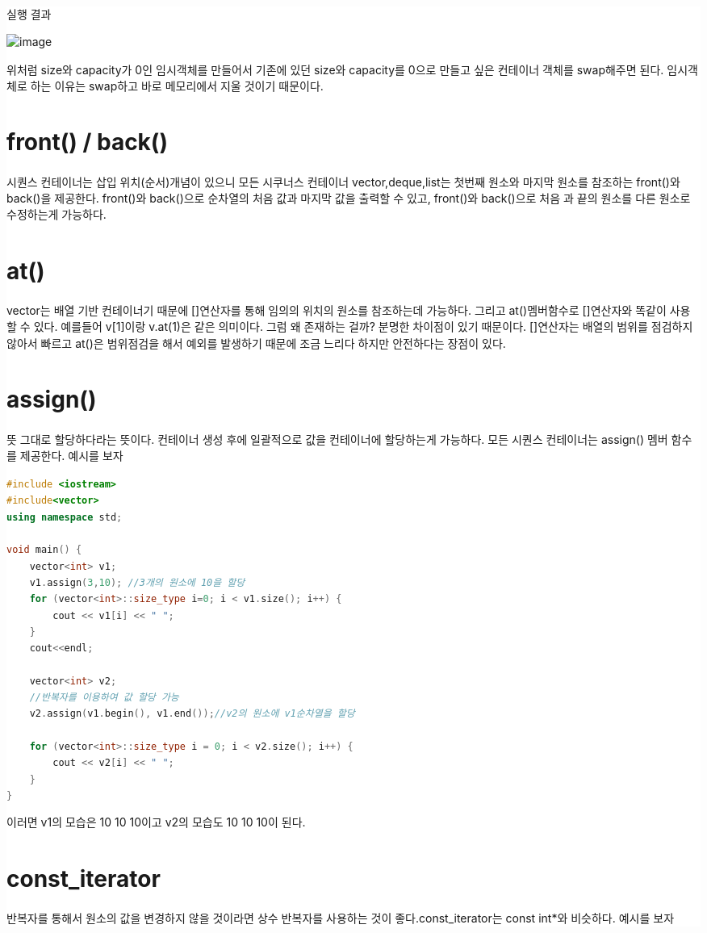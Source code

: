 실행 결과

![image](https://user-images.githubusercontent.com/101051124/157783527-c76656b1-f75d-4b58-9050-45070900a033.png)

위처럼 size와 capacity가 0인 임시객체를 만들어서 기존에 있던 size와 capacity를 0으로 만들고 싶은 컨테이너 객체를 swap해주면 된다. 임시객체로 하는 이유는 swap하고 바로 메모리에서 지울 것이기 때문이다.

# front() / back()

시퀀스 컨테이너는 삽입 위치(순서)개념이 있으니 모든 시쿠너스 컨테이너 vector,deque,list는 첫번째 원소와 마지막 원소를 참조하는 front()와 back()을 제공한다.  front()와 back()으로 순차열의 처음 값과 마지막 값을 출력할 수 있고,  front()와 back()으로 처음 과 끝의 원소를 다른 원소로 수정하는게 가능하다.

# at()

vector는 배열 기반 컨테이너기 때문에 []연산자를 통해 임의의 위치의 원소를 참조하는데 가능하다. 그리고 at()멤버함수로 []연산자와 똑같이 사용할 수 있다. 예를들어 v[1]이랑 v.at(1)은 같은 의미이다. 그럼 왜 존재하는 걸까? 분명한 차이점이 있기 때문이다. []연산자는 배열의 범위를 점검하지 않아서 빠르고 at()은 범위점검을 해서 예외를 발생하기 때문에  조금 느리다 하지만 안전하다는 장점이 있다.

# assign()

뜻 그대로 할당하다라는 뜻이다. 컨테이너 생성 후에 일괄적으로 값을 컨테이너에 할당하는게 가능하다. 모든 시퀀스 컨테이너는 assign() 멤버 함수를 제공한다. 예시를 보자

```cpp
#include <iostream>
#include<vector>
using namespace std;

void main() {
	vector<int> v1;
	v1.assign(3,10); //3개의 원소에 10을 할당
	for (vector<int>::size_type i=0; i < v1.size(); i++) {
		cout << v1[i] << " ";
	}
	cout<<endl;

	vector<int> v2;
    //반복자를 이용하여 값 할당 가능
	v2.assign(v1.begin(), v1.end());//v2의 원소에 v1순차열을 할당
	
	for (vector<int>::size_type i = 0; i < v2.size(); i++) {
		cout << v2[i] << " ";
	}
}
```

이러면 v1의 모습은 10 10 10이고 v2의 모습도 10 10 10이 된다.

# const_iterator

반복자를 통해서 원소의 값을 변경하지 않을 것이라면  상수 반복자를 사용하는 것이 좋다.const_iterator는 const int*와 비슷하다. 예시를 보자
